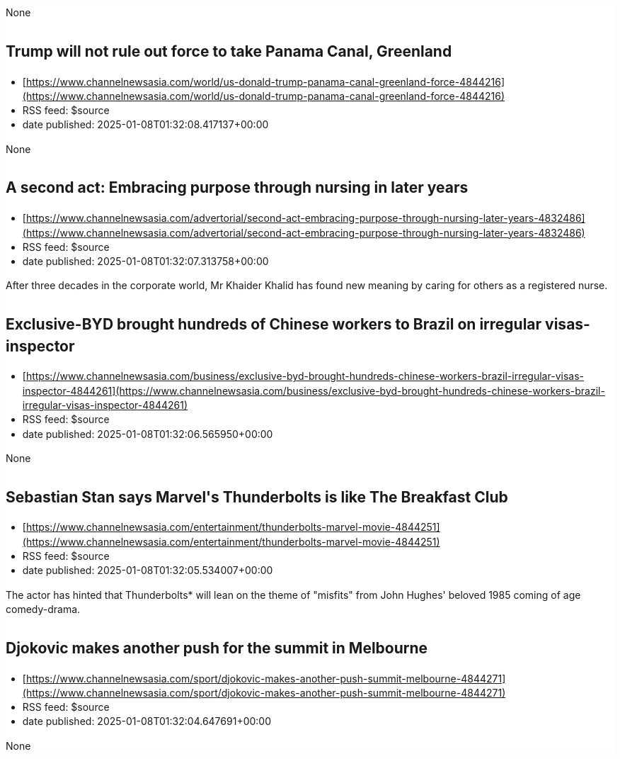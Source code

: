 None

## Trump will not rule out force to take Panama Canal, Greenland
 - [https://www.channelnewsasia.com/world/us-donald-trump-panama-canal-greenland-force-4844216](https://www.channelnewsasia.com/world/us-donald-trump-panama-canal-greenland-force-4844216)
 - RSS feed: $source
 - date published: 2025-01-08T01:32:08.417137+00:00

None

## A second act: Embracing purpose through nursing in later years
 - [https://www.channelnewsasia.com/advertorial/second-act-embracing-purpose-through-nursing-later-years-4832486](https://www.channelnewsasia.com/advertorial/second-act-embracing-purpose-through-nursing-later-years-4832486)
 - RSS feed: $source
 - date published: 2025-01-08T01:32:07.313758+00:00

After three decades in the corporate world, Mr Khaider Khalid has found new meaning by caring for others as a registered nurse.

## Exclusive-BYD brought hundreds of Chinese workers to Brazil on irregular visas-inspector
 - [https://www.channelnewsasia.com/business/exclusive-byd-brought-hundreds-chinese-workers-brazil-irregular-visas-inspector-4844261](https://www.channelnewsasia.com/business/exclusive-byd-brought-hundreds-chinese-workers-brazil-irregular-visas-inspector-4844261)
 - RSS feed: $source
 - date published: 2025-01-08T01:32:06.565950+00:00

None

## Sebastian Stan says Marvel's Thunderbolts is like The Breakfast Club
 - [https://www.channelnewsasia.com/entertainment/thunderbolts-marvel-movie-4844251](https://www.channelnewsasia.com/entertainment/thunderbolts-marvel-movie-4844251)
 - RSS feed: $source
 - date published: 2025-01-08T01:32:05.534007+00:00

The actor has hinted that Thunderbolts* will lean on the theme of "misfits" from John Hughes' beloved 1985 coming of age comedy-drama.

## Djokovic makes another push for the summit in Melbourne
 - [https://www.channelnewsasia.com/sport/djokovic-makes-another-push-summit-melbourne-4844271](https://www.channelnewsasia.com/sport/djokovic-makes-another-push-summit-melbourne-4844271)
 - RSS feed: $source
 - date published: 2025-01-08T01:32:04.647691+00:00

None
